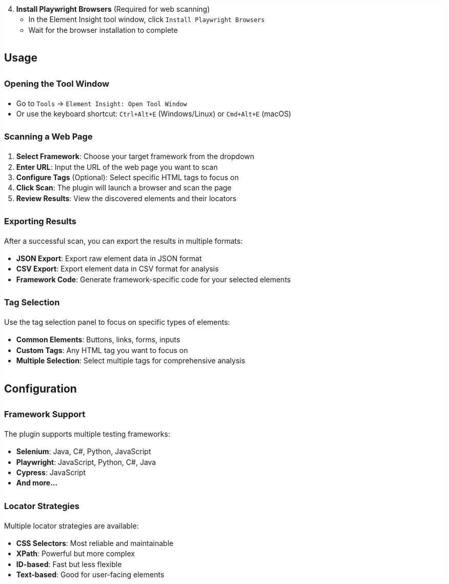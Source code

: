 4. **Install Playwright Browsers** (Required for web scanning)
   - In the Element Insight tool window, click `Install Playwright Browsers`
   - Wait for the browser installation to complete

## Usage

### Opening the Tool Window

- Go to `Tools` → `Element Insight: Open Tool Window`
- Or use the keyboard shortcut: `Ctrl+Alt+E` (Windows/Linux) or `Cmd+Alt+E` (macOS)

### Scanning a Web Page

1. **Select Framework**: Choose your target framework from the dropdown
2. **Enter URL**: Input the URL of the web page you want to scan
3. **Configure Tags** (Optional): Select specific HTML tags to focus on
4. **Click Scan**: The plugin will launch a browser and scan the page
5. **Review Results**: View the discovered elements and their locators

### Exporting Results

After a successful scan, you can export the results in multiple formats:

- **JSON Export**: Export raw element data in JSON format
- **CSV Export**: Export element data in CSV format for analysis
- **Framework Code**: Generate framework-specific code for your selected elements

### Tag Selection

Use the tag selection panel to focus on specific types of elements:
- **Common Elements**: Buttons, links, forms, inputs
- **Custom Tags**: Any HTML tag you want to focus on
- **Multiple Selection**: Select multiple tags for comprehensive analysis

## Configuration

### Framework Support

The plugin supports multiple testing frameworks:
- **Selenium**: Java, C#, Python, JavaScript
- **Playwright**: JavaScript, Python, C#, Java
- **Cypress**: JavaScript
- **And more...**

### Locator Strategies

Multiple locator strategies are available:
- **CSS Selectors**: Most reliable and maintainable
- **XPath**: Powerful but more complex
- **ID-based**: Fast but less flexible
- **Text-based**: Good for user-facing elements
